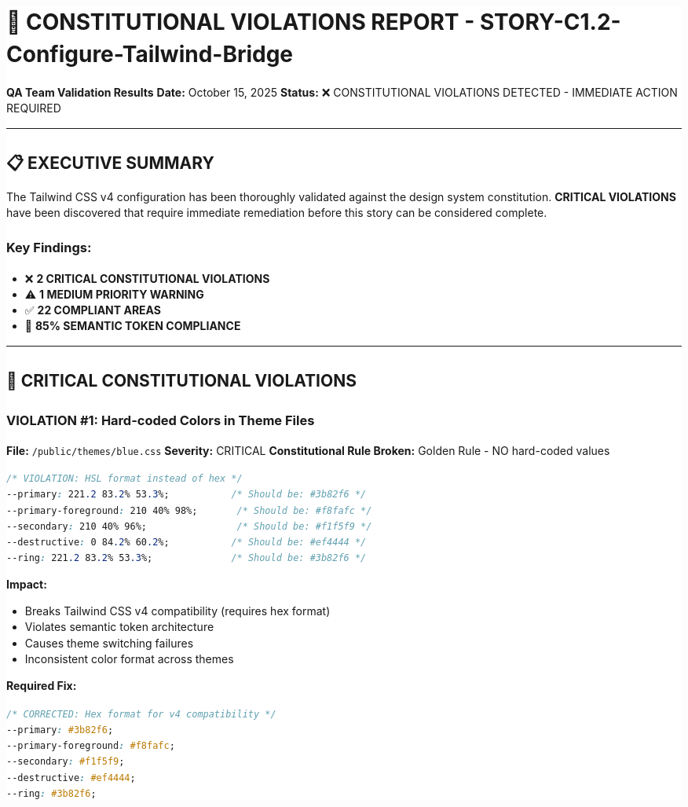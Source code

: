 # 🚨 CONSTITUTIONAL VIOLATIONS REPORT - STORY-C1.2-Configure-Tailwind-Bridge

**QA Team Validation Results**
**Date:** October 15, 2025
**Status:** ❌ CONSTITUTIONAL VIOLATIONS DETECTED - IMMEDIATE ACTION REQUIRED

---

## 📋 EXECUTIVE SUMMARY

The Tailwind CSS v4 configuration has been thoroughly validated against the design system constitution. **CRITICAL VIOLATIONS** have been discovered that require immediate remediation before this story can be considered complete.

### Key Findings:
- ❌ **2 CRITICAL CONSTITUTIONAL VIOLATIONS**
- ⚠️ **1 MEDIUM PRIORITY WARNING**
- ✅ **22 COMPLIANT AREAS**
- 🔧 **85% SEMANTIC TOKEN COMPLIANCE**

---

## 🚨 CRITICAL CONSTITUTIONAL VIOLATIONS

### VIOLATION #1: Hard-coded Colors in Theme Files
**File:** `/public/themes/blue.css`
**Severity:** CRITICAL
**Constitutional Rule Broken:** Golden Rule - NO hard-coded values

```css
/* VIOLATION: HSL format instead of hex */
--primary: 221.2 83.2% 53.3%;           /* Should be: #3b82f6 */
--primary-foreground: 210 40% 98%;       /* Should be: #f8fafc */
--secondary: 210 40% 96%;                /* Should be: #f1f5f9 */
--destructive: 0 84.2% 60.2%;           /* Should be: #ef4444 */
--ring: 221.2 83.2% 53.3%;              /* Should be: #3b82f6 */
```

**Impact:**
- Breaks Tailwind CSS v4 compatibility (requires hex format)
- Violates semantic token architecture
- Causes theme switching failures
- Inconsistent color format across themes

**Required Fix:**
```css
/* CORRECTED: Hex format for v4 compatibility */
--primary: #3b82f6;
--primary-foreground: #f8fafc;
--secondary: #f1f5f9;
--destructive: #ef4444;
--ring: #3b82f6;
```
